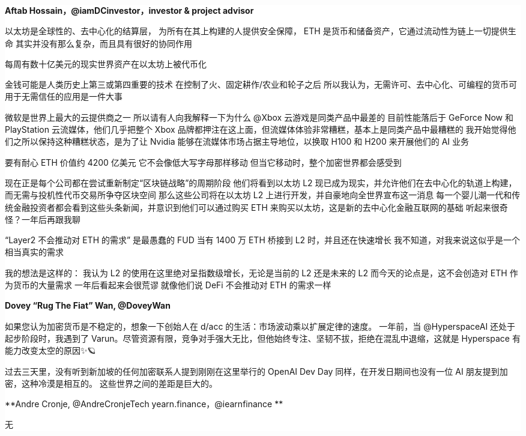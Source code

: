 **Aftab Hossain，@iamDCinvestor，investor & project advisor**

以太坊是全球性的、去中心化的结算层，
为所有在其上构建的人提供安全保障，
ETH 是货币和储备资产，它通过流动性为链上一切提供生命
其实并没有那么复杂，而且具有很好的协同作用

每周有数十亿美元的现实世界资产在以太坊上被代币化

金钱可能是人类历史上第三或第四重要的技术
在控制了火、固定耕作/农业和轮子之后
所以我认为，无需许可、去中心化、可编程的货币可用于无需信任的应用是一件大事

微软是世界上最大的云提供商之一
所以请有人向我解释一下为什么
@Xbox
云游戏是同类产品中最差的
目前性能落后于 GeForce Now 和 PlayStation 云流媒体，他们几乎把整个 Xbox 品牌都押注在这上面，但流媒体体验非常糟糕，基本上是同类产品中最糟糕的
我开始觉得他们之所以保持这种糟糕状态，是为了让 Nvidia 能够在流媒体市场占据主导地位，以换取 H100 和 H200 来开展他们的 AI 业务

要有耐心
ETH 价值约 4200 亿美元
它不会像低大写字母那样移动
但当它移动时，整个加密世界都会感受到

现在正是每个公司都在尝试重新制定“区块链战略”的周期阶段
他们将看到以太坊 L2 现已成为现实，并允许他们在去中心化的轨道上构建，而无需与投机性代币交易所争夺区块空间
那么这些公司将在以太坊 L2 上进行开发，并自豪地向全世界宣布这一消息
每一个婴儿潮一代和传统金融投资者都会看到这些头条新闻，并意识到他们可以通过购买 ETH 来购买以太坊，这是新的去中心化金融互联网的基础
听起来很奇怪？一年后再跟我聊

“Layer2 不会推动对 ETH 的需求”
是最愚蠢的 FUD
当有 1400 万 ETH 桥接到 L2 时，并且还在快速增长
我不知道，对我来说这似乎是一个相当真实的需求

我的想法是这样的：
我认为 L2 的使用在这里绝对呈指数级增长，无论是当前的 L2 还是未来的 L2
而今天的论点是，这不会创造对 ETH 作为货币的大量需求
一年后看起来会很荒谬
就像他们说 DeFi 不会推动对 ETH 的需求一样

**Dovey “Rug The Fiat” Wan, @DoveyWan**

如果您认为加密货币是不稳定的，想象一下创始人在 d/acc 的生活：市场波动乘以扩展定律的速度。
一年前，当
@HyperspaceAI
还处于起步阶段时，我遇到了 Varun。尽管资源有限，竞争对手强大无比，但他始终专注、坚韧不拔，拒绝在混乱中退缩，这就是 Hyperspace 有能力改变太空的原因✨🪐

过去三天里，没有听到新加坡的任何加密联系人提到刚刚在这里举行的 OpenAI Dev Day
同样，在开发日期间也没有一位 AI 朋友提到加密，这种冷漠是相互的。
这些世界之间的差距是巨大的。

**Andre Cronje, @AndreCronjeTech yearn.finance，@iearnfinance **

无
